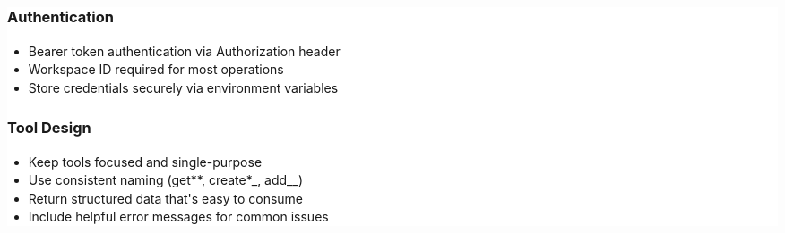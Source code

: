 ### Authentication

- Bearer token authentication via Authorization header
- Workspace ID required for most operations
- Store credentials securely via environment variables

### Tool Design

- Keep tools focused and single-purpose
- Use consistent naming (get*\*, create*\_, add\_\_)
- Return structured data that's easy to consume
- Include helpful error messages for common issues

